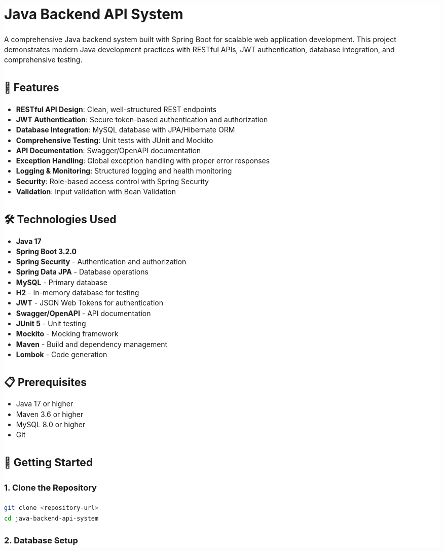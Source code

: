# Java Backend API System

A comprehensive Java backend system built with Spring Boot for scalable web application development. This project demonstrates modern Java development practices with RESTful APIs, JWT authentication, database integration, and comprehensive testing.

## 🚀 Features

- **RESTful API Design**: Clean, well-structured REST endpoints
- **JWT Authentication**: Secure token-based authentication and authorization
- **Database Integration**: MySQL database with JPA/Hibernate ORM
- **Comprehensive Testing**: Unit tests with JUnit and Mockito
- **API Documentation**: Swagger/OpenAPI documentation
- **Exception Handling**: Global exception handling with proper error responses
- **Logging & Monitoring**: Structured logging and health monitoring
- **Security**: Role-based access control with Spring Security
- **Validation**: Input validation with Bean Validation

## 🛠️ Technologies Used

- **Java 17**
- **Spring Boot 3.2.0**
- **Spring Security** - Authentication and authorization
- **Spring Data JPA** - Database operations
- **MySQL** - Primary database
- **H2** - In-memory database for testing
- **JWT** - JSON Web Tokens for authentication
- **Swagger/OpenAPI** - API documentation
- **JUnit 5** - Unit testing
- **Mockito** - Mocking framework
- **Maven** - Build and dependency management
- **Lombok** - Code generation

## 📋 Prerequisites

- Java 17 or higher
- Maven 3.6 or higher
- MySQL 8.0 or higher
- Git

## 🚀 Getting Started

### 1. Clone the Repository

```bash
git clone <repository-url>
cd java-backend-api-system
```

### 2. Database Setup
